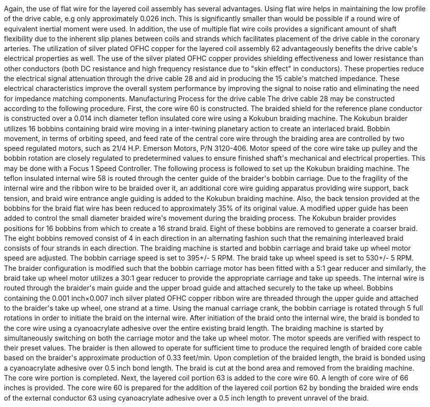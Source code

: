 Again, the use of flat wire for the layered coil assembly has several advantages. Using flat wire helps in maintaining the low profile of the drive cable, e.g only approximately 0.026 inch. This is significantly smaller than would be possible if a round wire of equivalent inertial moment were used. In addition, the use of multiple flat wire coils provides a significant amount of shaft flexibility due to the inherent slip planes between coils and strands which facilitates placement of the drive cable in the coronary arteries.
The utilization of silver plated OFHC copper for the layered coil assembly 62 advantageously benefits the drive cable's electrical properties as well. The use of the silver plated OFHC copper provides shielding effectiveness and lower resistance than other conductors (both DC resistance and high frequency resistance due to "skin effect" in conductors). These properties reduce the electrical signal attenuation through the drive cable 28 and aid in producing the 15 cable's matched impedance. These electrical characteristics improve the overall system performance by improving the signal to noise ratio and eliminating the need for impedance matching components.
Manufacturing Process for the drive cable
The drive cable 28 may be constructed according to the following procedure.
First, the core wire 60 is constructed. The braided shield for the reference plane conductor is constructed over a 0.014 inch diameter teflon insulated core wire using a Kokubun braiding machine. The Kokubun braider utilizes 16 bobbins containing braid wire moving in a inter-twining planetary action to create an interlaced braid. Bobbin movement, in terms of orbiting speed, and feed rate of the central core wire through the braiding area are controlled by two speed regulated motors, such as 21/4 H.P. Emerson Motors, P/N 3120-406. Motor speed of the core wire take up pulley and the bobbin rotation are closely regulated to predetermined values to ensure finished shaft's mechanical and electrical properties. This may be done with a Focus 1 Speed Controller.
The following process is followed to set up the Kokubun braiding machine. The teflon insulated internal wire 58 is routed through the center guide of the braider's bobbin carriage. Due to the fragility of the internal wire and the ribbon wire to be braided over it, an additional core wire guiding apparatus providing wire support, back tension, and braid wire entrance angle guiding is added to the Kokubun braiding machine. Also, the back tension provided at the bobbins for the braid flat wire has been reduced to approximately 35% of its original value. A modified upper guide has been added to control the small diameter braided wire's movement during the braiding process.
The Kokubun braider provides positions for 16 bobbins from which to create a 16 strand braid. Eight of these bobbins are removed to generate a coarser braid. The eight bobbins removed consist of 4 in each direction in an alternating fashion such that the remaining interleaved braid consists of four strands in each direction.
The braiding machine is started and bobbin carriage and braid take up wheel motor speed are adjusted. The bobbin carriage speed is set to 395+/- 5 RPM. The braid take up wheel speed is set to 530+/- 5 RPM. The braider configuration is modified such that the bobbin carriage motor has been fitted with a 5:1 gear reducer and similarly, the braid take up wheel motor utilizes a 30:1 gear reducer to provide the appropriate carriage and take up speeds.
The internal wire is routed through the braider's main guide and the upper broad guide and attached securely to the take up wheel.
Bobbins containing the 0.001 inch×0.007 inch silver plated OFHC copper ribbon wire are threaded through the upper guide and attached to the braider's take up wheel, one strand at a time. Using the manual carriage crank, the bobbin carriage is rotated through 5 full rotations in order to initiate the braid on the internal wire.
After initiation of the braid onto the internal wire, the braid is bonded to the core wire using a cyanoacrylate adhesive over the entire existing braid length.
The braiding machine is started by simultaneously switching on both the carriage motor and the take up wheel motor. The motor speeds are verified with respect to their preset values. The braider is then allowed to operate for sufficient time to produce the required length of braided core cable based on the braider's approximate production of 0.33 feet/min.
Upon completion of the braided length, the braid is bonded using a cyanoacrylate adhesive over 0.5 inch bond length. The braid is cut at the bond area and removed from the braiding machine. The core wire portion is completed.
Next, the layered coil portion 63 is added to the core wire 60. A length of core wire of 66 inches is provided. The core wire 60 is prepared for the addition of the layered coil portion 62 by bonding the braided wire ends of the external conductor 63 using cyanoacrylate adhesive over a 0.5 inch length to prevent unravel of the braid.